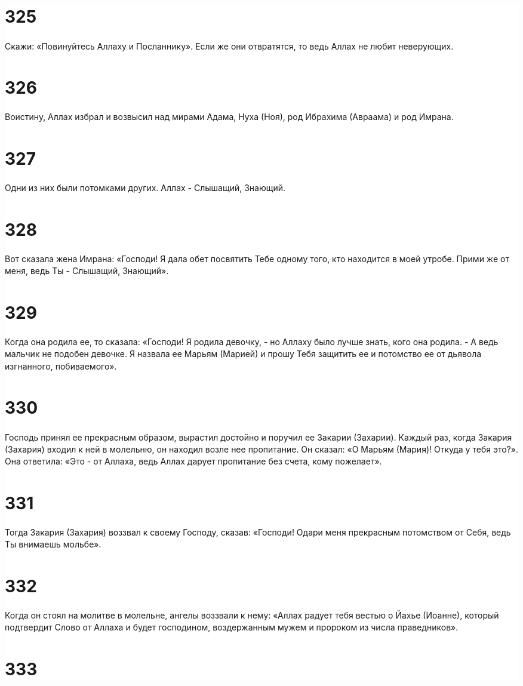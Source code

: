 # 325

Скажи: «Повинуйтесь Аллаху и Посланнику». Если же они отвратятся, то ведь Аллах не любит неверующих.

# 326

Воистину, Аллах избрал и возвысил над мирами Адама, Нуха (Ноя), род Ибрахима (Авраама) и род Имрана.

# 327

Одни из них были потомками других. Аллах - Слышащий, Знающий.

# 328

Вот сказала жена Имрана: «Господи! Я дала обет посвятить Тебе одному того, кто находится в моей утробе. Прими же от меня, ведь Ты - Слышащий, Знающий».

# 329

Когда она родила ее, то сказала: «Господи! Я родила девочку, - но Аллаху было лучше знать, кого она родила. - А ведь мальчик не подобен девочке. Я назвала ее Марьям (Марией) и прошу Тебя защитить ее и потомство ее от дьявола изгнанного, побиваемого».

# 330

Господь принял ее прекрасным образом, вырастил достойно и поручил ее Закарии (Захарии). Каждый раз, когда Закария (Захария) входил к ней в молельню, он находил возле нее пропитание. Он сказал: «О Марьям (Мария)! Откуда у тебя это?». Она ответила: «Это - от Аллаха, ведь Аллах дарует пропитание без счета, кому пожелает».

# 331

Тогда Закария (Захария) воззвал к своему Господу, сказав: «Господи! Одари меня прекрасным потомством от Себя, ведь Ты внимаешь мольбе».

# 332

Когда он стоял на молитве в молельне, ангелы воззвали к нему: «Аллах радует тебя вестью о Йахье (Иоанне), который подтвердит Слово от Аллаха и будет господином, воздержанным мужем и пророком из числа праведников».

# 333
